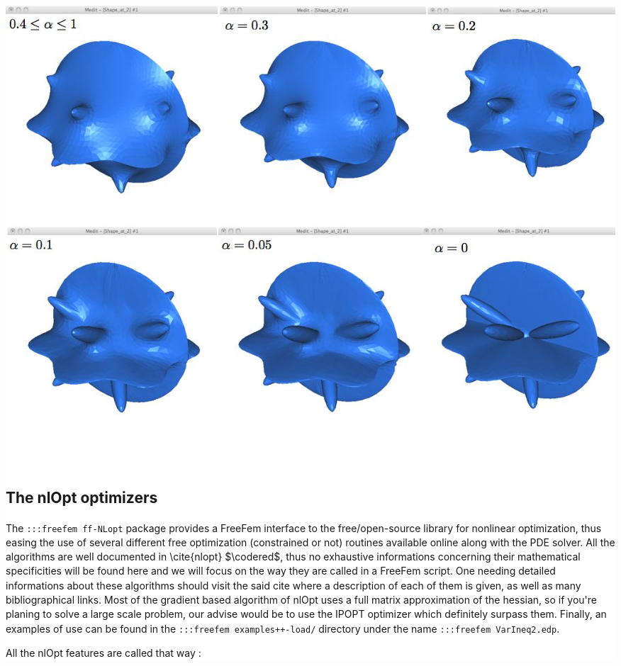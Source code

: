 ![minsurf3D](images/minsurf3D.jpg)
</center>


## The nlOpt optimizers

The `:::freefem ff-NLopt` package provides a FreeFem interface to the free/open-source library for nonlinear optimization, thus easing the use of several different free optimization (constrained or not) routines available online along with the PDE solver. All the algorithms are well documented in \cite{nlopt} $\codered$, thus no exhaustive informations concerning their mathematical specificities will be found here and we will focus on the way they are called in a FreeFem script. One needing detailed informations about these algorithms should visit the said cite where a description of each of them is given, as well as many bibliographical links.
Most of the gradient based algorithm of nlOpt uses a full matrix approximation of the hessian, so if you're planing to solve a large scale problem, our advise would be to use the IPOPT optimizer which definitely surpass them. Finally, an examples of use can be found in the `:::freefem examples++-load/` directory under the name `:::freefem VarIneq2.edp`.

All the nlOpt features are called that way :
